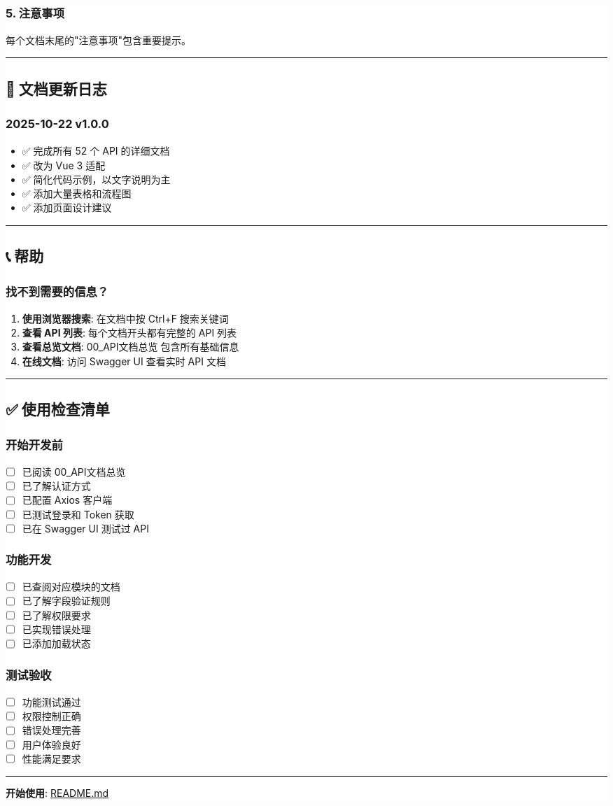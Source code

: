 ### 5. 注意事项
每个文档末尾的"注意事项"包含重要提示。

---

## 🔄 文档更新日志

### 2025-10-22 v1.0.0
- ✅ 完成所有 52 个 API 的详细文档
- ✅ 改为 Vue 3 适配
- ✅ 简化代码示例，以文字说明为主
- ✅ 添加大量表格和流程图
- ✅ 添加页面设计建议

---

## 📞 帮助

### 找不到需要的信息？

1. **使用浏览器搜索**: 在文档中按 Ctrl+F 搜索关键词
2. **查看 API 列表**: 每个文档开头都有完整的 API 列表
3. **查看总览文档**: 00_API文档总览 包含所有基础信息
4. **在线文档**: 访问 Swagger UI 查看实时 API 文档

---

## ✅ 使用检查清单

### 开始开发前

- [ ] 已阅读 00_API文档总览
- [ ] 已了解认证方式
- [ ] 已配置 Axios 客户端
- [ ] 已测试登录和 Token 获取
- [ ] 已在 Swagger UI 测试过 API

### 功能开发

- [ ] 已查阅对应模块的文档
- [ ] 已了解字段验证规则
- [ ] 已了解权限要求
- [ ] 已实现错误处理
- [ ] 已添加加载状态

### 测试验收

- [ ] 功能测试通过
- [ ] 权限控制正确
- [ ] 错误处理完善
- [ ] 用户体验良好
- [ ] 性能满足要求

---

**开始使用**: [README.md](README.md)

